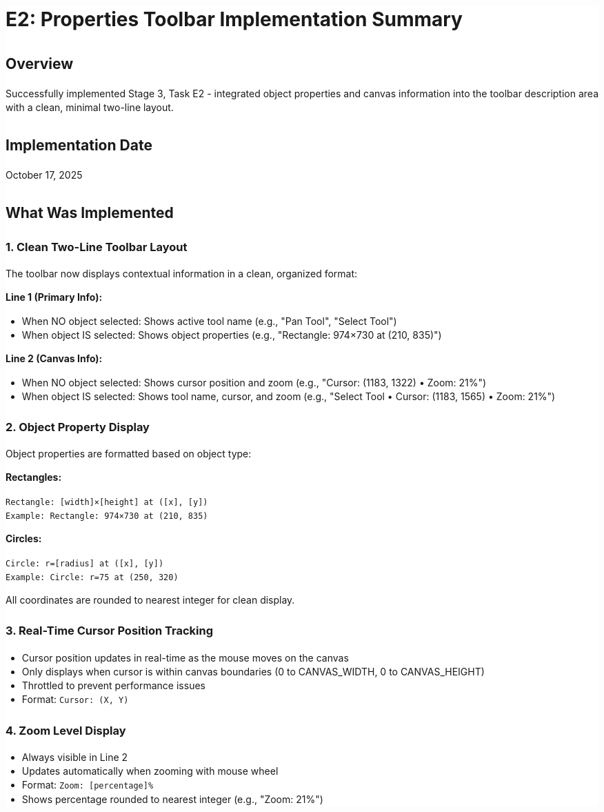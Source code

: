 # E2: Properties Toolbar Implementation Summary

## Overview
Successfully implemented Stage 3, Task E2 - integrated object properties and canvas information into the toolbar description area with a clean, minimal two-line layout.

## Implementation Date
October 17, 2025

## What Was Implemented

### 1. Clean Two-Line Toolbar Layout
The toolbar now displays contextual information in a clean, organized format:

**Line 1 (Primary Info):**
- When NO object selected: Shows active tool name (e.g., "Pan Tool", "Select Tool")
- When object IS selected: Shows object properties (e.g., "Rectangle: 974×730 at (210, 835)")

**Line 2 (Canvas Info):**
- When NO object selected: Shows cursor position and zoom (e.g., "Cursor: (1183, 1322) • Zoom: 21%")
- When object IS selected: Shows tool name, cursor, and zoom (e.g., "Select Tool • Cursor: (1183, 1565) • Zoom: 21%")

### 2. Object Property Display
Object properties are formatted based on object type:

**Rectangles:**
```
Rectangle: [width]×[height] at ([x], [y])
Example: Rectangle: 974×730 at (210, 835)
```

**Circles:**
```
Circle: r=[radius] at ([x], [y])
Example: Circle: r=75 at (250, 320)
```

All coordinates are rounded to nearest integer for clean display.

### 3. Real-Time Cursor Position Tracking
- Cursor position updates in real-time as the mouse moves on the canvas
- Only displays when cursor is within canvas boundaries (0 to CANVAS_WIDTH, 0 to CANVAS_HEIGHT)
- Throttled to prevent performance issues
- Format: `Cursor: (X, Y)`

### 4. Zoom Level Display
- Always visible in Line 2
- Updates automatically when zooming with mouse wheel
- Format: `Zoom: [percentage]%`
- Shows percentage rounded to nearest integer (e.g., "Zoom: 21%")
